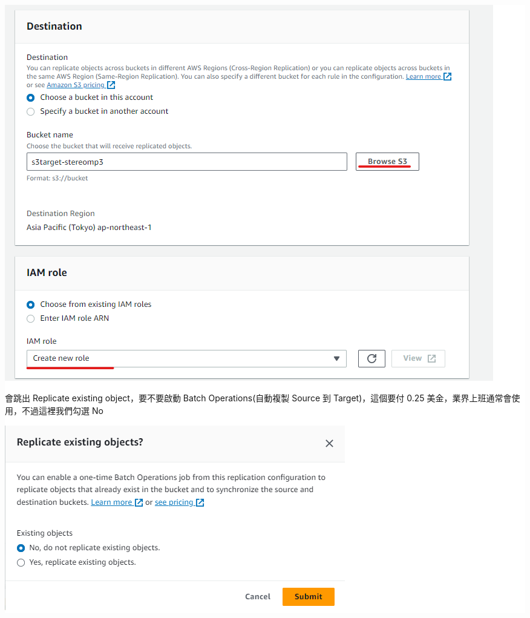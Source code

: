 ![](picture/S319.png)

會跳出 Replicate existing object，要不要啟動 Batch Operations(自動複製 Source 到 Target)，這個要付 0.25 美金，業界上班通常會使用，不過這裡我們勾選 No 

![](picture/S320.png)
